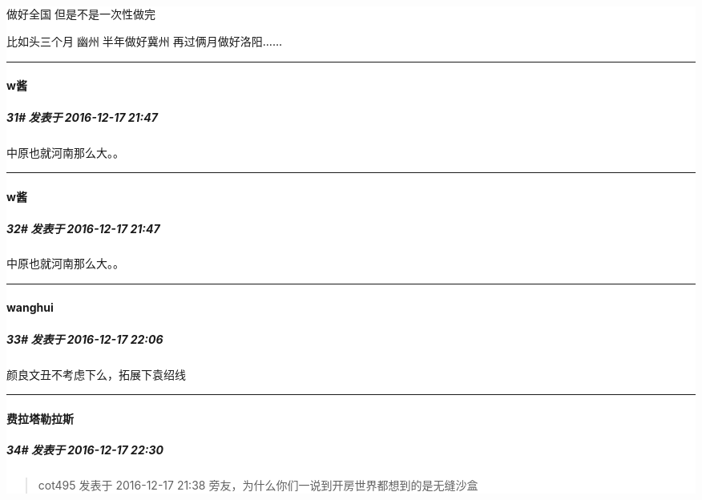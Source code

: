 
做好全国 但是不是一次性做完


比如头三个月 幽州 半年做好冀州 再过俩月做好洛阳……







*****

####  w酱  
##### 31#       发表于 2016-12-17 21:47




中原也就河南那么大。。







*****

####  w酱  
##### 32#       发表于 2016-12-17 21:47




中原也就河南那么大。。







*****

####  wanghui  
##### 33#       发表于 2016-12-17 22:06




颜良文丑不考虑下么，拓展下袁绍线







*****

####  费拉塔勒拉斯  
##### 34#       发表于 2016-12-17 22:30



<blockquote>cot495 发表于 2016-12-17 21:38
旁友，为什么你们一说到开房世界都想到的是无缝沙盒
